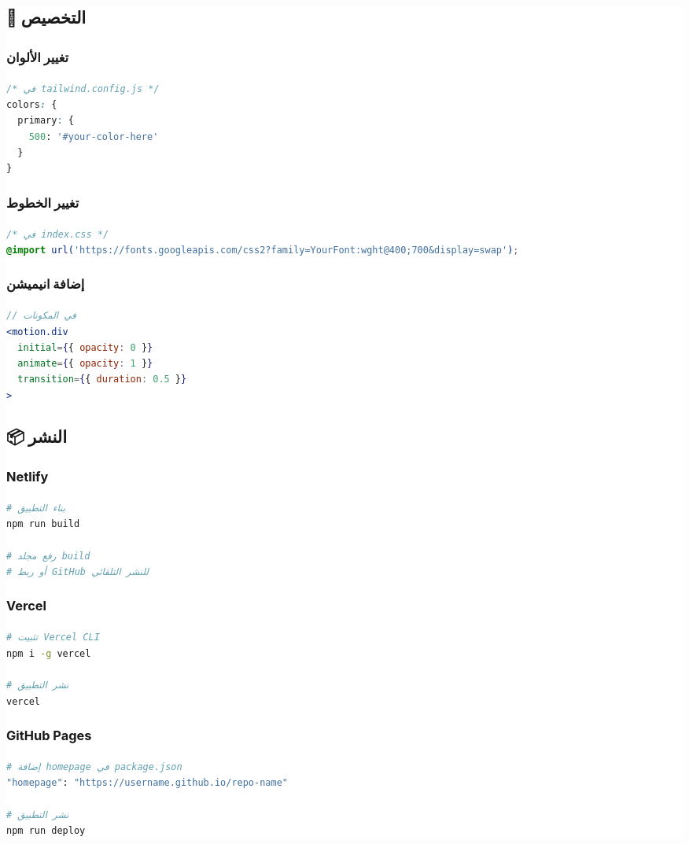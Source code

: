 ## 🔧 **التخصيص**

### **تغيير الألوان**
```css
/* في tailwind.config.js */
colors: {
  primary: {
    500: '#your-color-here'
  }
}
```

### **تغيير الخطوط**
```css
/* في index.css */
@import url('https://fonts.googleapis.com/css2?family=YourFont:wght@400;700&display=swap');
```

### **إضافة انيميشن**
```jsx
// في المكونات
<motion.div
  initial={{ opacity: 0 }}
  animate={{ opacity: 1 }}
  transition={{ duration: 0.5 }}
>
```

## 📦 **النشر**

### **Netlify**
```bash
# بناء التطبيق
npm run build

# رفع مجلد build
# أو ربط GitHub للنشر التلقائي
```

### **Vercel**
```bash
# تثبيت Vercel CLI
npm i -g vercel

# نشر التطبيق
vercel
```

### **GitHub Pages**
```bash
# إضافة homepage في package.json
"homepage": "https://username.github.io/repo-name"

# نشر التطبيق
npm run deploy
```
